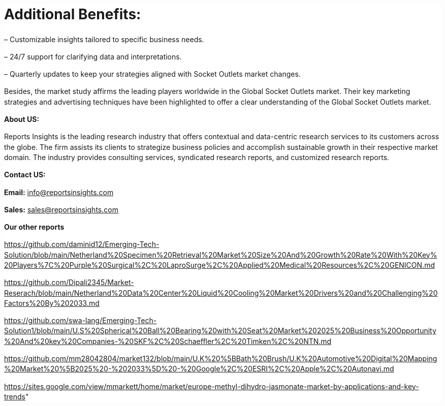 # <strong>Additional Benefits:</strong>

– Customizable insights tailored to specific business needs.

– 24/7 support for clarifying data and interpretations.

– Quarterly updates to keep your strategies aligned with Socket Outlets market changes.

Besides, the market study affirms the leading players worldwide in the Global Socket Outlets market. Their key marketing strategies and advertising techniques have been highlighted to offer a clear understanding of the Global Socket Outlets market.

<strong><strong>About US</strong>:</strong>

Reports Insights is the leading research industry that offers contextual and data-centric research services to its customers across the globe. The firm assists its clients to strategize business policies and accomplish sustainable growth in their respective market domain. The industry provides consulting services, syndicated research reports, and customized research reports.

<strong>Contact US:</strong>

<p class=><b>Email:</b> <a href=mailto:info@reportsinsights.com>info@reportsinsights.com</a></p>
<p class=><b>Sales:</b> <a href=mailto:sales@reportsinsights.com>sales@reportsinsights.com</a></p>

<strong>Our other reports</strong>

<a href=https://github.com/daminid12/Emerging-Tech-Solution/blob/main/Netherland%20Specimen%20Retrieval%20Market%20Size%20And%20Growth%20Rate%20With%20Key%20Players%7C%20Purple%20Surgical%2C%20LaproSurge%2C%20Applied%20Medical%20Resources%2C%20GENICON.md>https://github.com/daminid12/Emerging-Tech-Solution/blob/main/Netherland%20Specimen%20Retrieval%20Market%20Size%20And%20Growth%20Rate%20With%20Key%20Players%7C%20Purple%20Surgical%2C%20LaproSurge%2C%20Applied%20Medical%20Resources%2C%20GENICON.md</a>

<a href=https://github.com/Dipali2345/Market-Reserach/blob/main/Netherland%20Data%20Center%20Liquid%20Cooling%20Market%20Drivers%20and%20Challenging%20Factors%20By%202033.md>https://github.com/Dipali2345/Market-Reserach/blob/main/Netherland%20Data%20Center%20Liquid%20Cooling%20Market%20Drivers%20and%20Challenging%20Factors%20By%202033.md</a>

<a href=https://github.com/swa-lang/Emerging-Tech-Solution1/blob/main/U.S%20Spherical%20Ball%20Bearing%20with%20Seat%20Market%202025%20Business%20Opportunity%20And%20key%20Companies-%20SKF%2C%20Schaeffler%2C%20Timken%2C%20NTN.md>https://github.com/swa-lang/Emerging-Tech-Solution1/blob/main/U.S%20Spherical%20Ball%20Bearing%20with%20Seat%20Market%202025%20Business%20Opportunity%20And%20key%20Companies-%20SKF%2C%20Schaeffler%2C%20Timken%2C%20NTN.md</a>

<a href=https://github.com/mm28042804/market132/blob/main/U.K%20%5BBath%20Brush/U.K%20Automotive%20Digital%20Mapping%20Market%20%5B2025%20-%202033%5D%20-%20Google%2C%20ESRI%2C%20Apple%2C%20Autonavi.md>https://github.com/mm28042804/market132/blob/main/U.K%20%5BBath%20Brush/U.K%20Automotive%20Digital%20Mapping%20Market%20%5B2025%20-%202033%5D%20-%20Google%2C%20ESRI%2C%20Apple%2C%20Autonavi.md</a>

<a href=https://sites.google.com/view/mmarkett/home/market/europe-methyl-dihydro-jasmonate-market-by-applications-and-key-trends>https://sites.google.com/view/mmarkett/home/market/europe-methyl-dihydro-jasmonate-market-by-applications-and-key-trends</a>"
